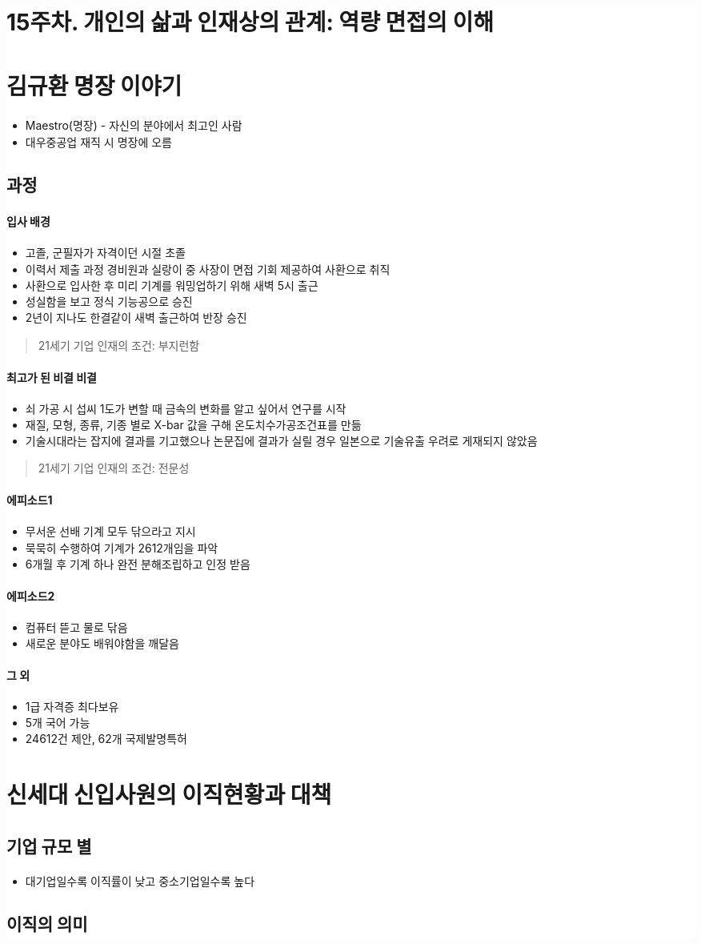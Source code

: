 # 15주차. 개인의 삶과 인재상의 관계: 역량 면접의 이해

# 김규환 명장 이야기

- Maestro(명장) - 자신의 분야에서 최고인 사람
- 대우중공업 재직 시 명장에 오름

## 과정

#### 입사 배경

- 고졸, 군필자가 자격이던 시절 초졸
- 이력서 제출 과정 경비원과 실랑이 중 사장이 면접 기회 제공하여 사환으로 취직
- 사환으로 입사한 후 미리 기계를 워밍업하기 위해 새벽 5시 출근
- 성실함을 보고 정식 기능공으로 승진
- 2년이 지나도 한결같이 새벽 출근하여 반장 승진

> 21세기 기업 인재의 조건: 부지런함

#### 최고가 된 비결 비결

- 쇠 가공 시 섭씨 1도가 변할 때 금속의 변화를 알고 싶어서 연구를 시작
- 재질, 모형, 종류, 기종 별로 X-bar 값을 구해 온도치수가공조건표를 만듦
- 기술시대라는 잡지에 결과를 기고했으나 논문집에 결과가 실릴 경우 일본으로 기술유출 우려로 게재되지 않았음

> 21세기 기업 인재의 조건: 전문성

#### 에피소드1

- 무서운 선배 기계 모두 닦으라고 지시
- 묵묵히 수행하여 기계가 2612개임을 파악
- 6개월 후 기계 하나 완전 분해조립하고 인정 받음

#### 에피소드2

- 컴퓨터 뜯고 물로 닦음
- 새로운 분야도 배워야함을 깨달음

#### 그 외

- 1급 자격증 최다보유
- 5개 국어 가능
- 24612건 제안, 62개 국제발명특허

# 신세대 신입사원의 이직현황과 대책

## 기업 규모 별

- 대기업일수록 이직률이 낮고 중소기업일수록 높다

## 이직의 의미
